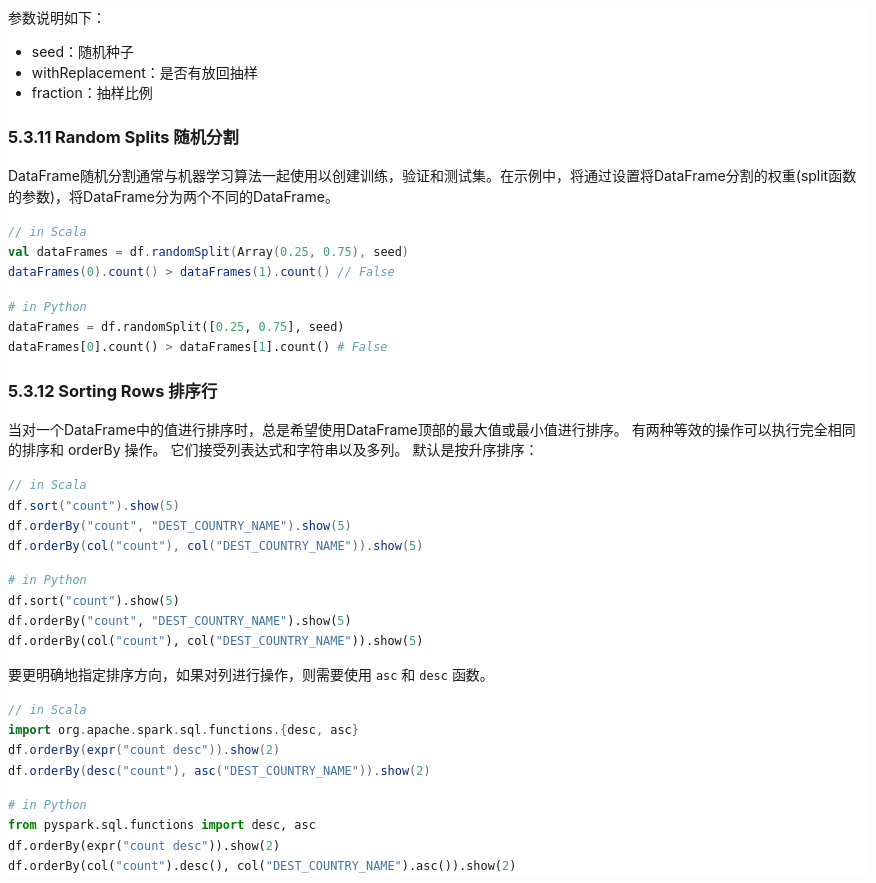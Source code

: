 参数说明如下：

- seed：随机种子
- withReplacement：是否有放回抽样
- fraction：抽样比例

### 5.3.11 Random Splits 随机分割

DataFrame随机分割通常与机器学习算法一起使用以创建训练，验证和测试集。在示例中，将通过设置将DataFrame分割的权重(split函数的参数)，将DataFrame分为两个不同的DataFrame。

```scala
// in Scala
val dataFrames = df.randomSplit(Array(0.25, 0.75), seed)
dataFrames(0).count() > dataFrames(1).count() // False
```

```python
# in Python
dataFrames = df.randomSplit([0.25, 0.75], seed)
dataFrames[0].count() > dataFrames[1].count() # False
```

### 5.3.12 Sorting Rows 排序行

当对一个DataFrame中的值进行排序时，总是希望使用DataFrame顶部的最大值或最小值进行排序。 有两种等效的操作可以执行完全相同的排序和 orderBy 操作。 它们接受列表达式和字符串以及多列。 默认是按升序排序：

```scala
// in Scala
df.sort("count").show(5)
df.orderBy("count", "DEST_COUNTRY_NAME").show(5)
df.orderBy(col("count"), col("DEST_COUNTRY_NAME")).show(5)
```

```python
# in Python
df.sort("count").show(5)
df.orderBy("count", "DEST_COUNTRY_NAME").show(5)
df.orderBy(col("count"), col("DEST_COUNTRY_NAME")).show(5)
```

要更明确地指定排序方向，如果对列进行操作，则需要使用 `asc` 和 `desc` 函数。

```scala
// in Scala
import org.apache.spark.sql.functions.{desc, asc}
df.orderBy(expr("count desc")).show(2)
df.orderBy(desc("count"), asc("DEST_COUNTRY_NAME")).show(2)
```

```python
# in Python
from pyspark.sql.functions import desc, asc
df.orderBy(expr("count desc")).show(2)
df.orderBy(col("count").desc(), col("DEST_COUNTRY_NAME").asc()).show(2)
```
